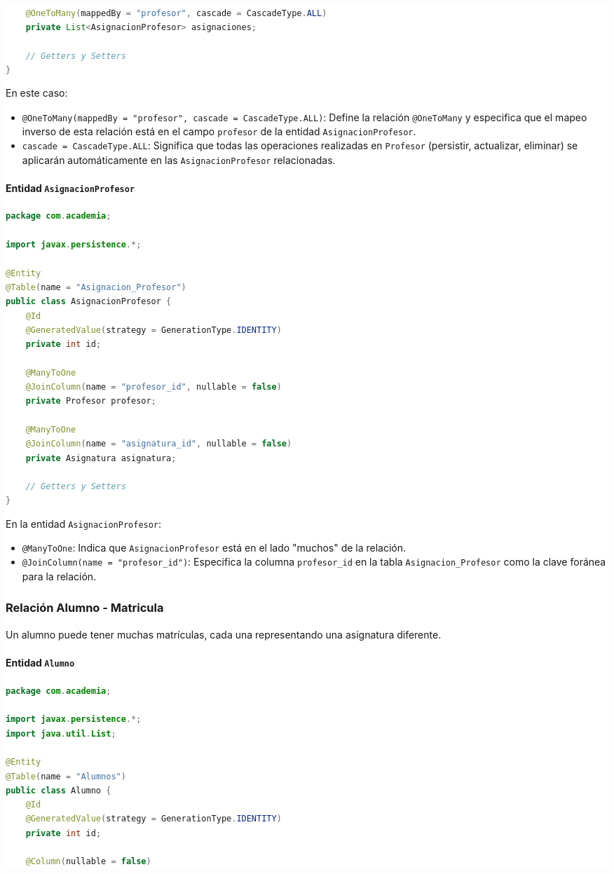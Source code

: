 ```java
    @OneToMany(mappedBy = "profesor", cascade = CascadeType.ALL)
    private List<AsignacionProfesor> asignaciones;

    // Getters y Setters
}
```

En este caso:

- `@OneToMany(mappedBy = "profesor", cascade = CascadeType.ALL)`: Define la relación `@OneToMany` y especifica que el mapeo inverso de esta relación está en el campo `profesor` de la entidad `AsignacionProfesor`.
- `cascade = CascadeType.ALL`: Significa que todas las operaciones realizadas en `Profesor` (persistir, actualizar, eliminar) se aplicarán automáticamente en las `AsignacionProfesor` relacionadas.

#### Entidad `AsignacionProfesor`

```java
package com.academia;

import javax.persistence.*;

@Entity
@Table(name = "Asignacion_Profesor")
public class AsignacionProfesor {
    @Id
    @GeneratedValue(strategy = GenerationType.IDENTITY)
    private int id;

    @ManyToOne
    @JoinColumn(name = "profesor_id", nullable = false)
    private Profesor profesor;

    @ManyToOne
    @JoinColumn(name = "asignatura_id", nullable = false)
    private Asignatura asignatura;

    // Getters y Setters
}
```

En la entidad `AsignacionProfesor`:

- `@ManyToOne`: Indica que `AsignacionProfesor` está en el lado "muchos" de la relación.
- `@JoinColumn(name = "profesor_id")`: Especifica la columna `profesor_id` en la tabla `Asignacion_Profesor` como la clave foránea para la relación.

### Relación Alumno - Matricula

Un alumno puede tener muchas matrículas, cada una representando una asignatura diferente.

#### Entidad `Alumno`

```java
package com.academia;

import javax.persistence.*;
import java.util.List;

@Entity
@Table(name = "Alumnos")
public class Alumno {
    @Id
    @GeneratedValue(strategy = GenerationType.IDENTITY)
    private int id;

    @Column(nullable = false)
```